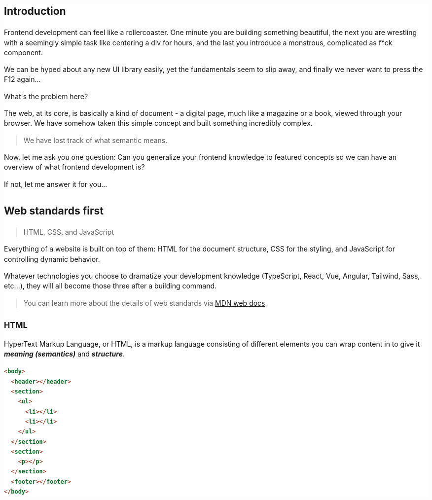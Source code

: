 ## Introduction

Frontend development can feel like a rollercoaster. One minute you are building something beautiful, the next you are wrestling with a seemingly simple task like centering a div for hours, and the last you introduce a monstrous, complicated as f\*ck component.

We can be hyped about any new UI library easily, yet the fundamentals seem to slip away, and finally we never want to press the F12 again...

What's the problem here?

The web, at its core, is basically a kind of document - a digital page, much like a magazine or a book, viewed through your browser. We have somehow taken this simple concept and built something incredibly complex.

> We have lost track of what semantic means.

Now, let me ask you one question: Can you generalize your frontend knowledge to featured concepts so we can have an overview of what frontend development is?

If not, let me answer it for you...

## Web standards first

> HTML, CSS, and JavaScript

Everything of a website is built on top of them: HTML for the document structure, CSS for the styling, and JavaScript for controlling dynamic behavior.

Whatever technologies you choose to dramatize your development knowledge (TypeScript, React, Vue, Angular, Tailwind, Sass, etc...), they will all become those three after a building command.

> You can learn more about the details of web standards via [MDN web docs](https://developer.mozilla.org/en-US/docs/Learn_web_development/Getting_started/Web_standards/The_web_standards_model).

### HTML

HyperText Markup Language, or HTML, is a markup language consisting of different elements you can wrap content in to give it ***meaning (semantics)*** and ***structure***.

```html
<body>
  <header></header>
  <section>
    <ul>
      <li></li>
      <li></li>
    </ul>
  </section>
  <section>
    <p></p>
  </section>
  <footer></footer>
</body>
```
